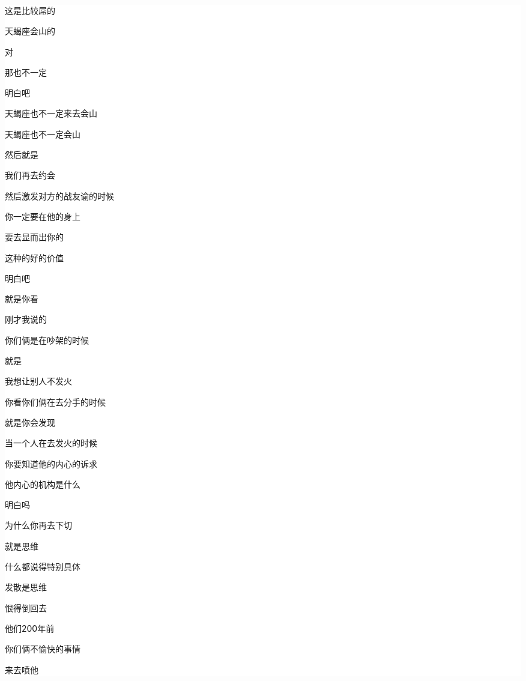 这是比较屌的

天蝎座会山的

对

那也不一定

明白吧

天蝎座也不一定来去会山

天蝎座也不一定会山

然后就是

我们再去约会

然后激发对方的战友谕的时候

你一定要在他的身上

要去显而出你的

这种的好的价值

明白吧

就是你看

刚才我说的

你们俩是在吵架的时候

就是

我想让别人不发火

你看你们俩在去分手的时候

就是你会发现

当一个人在去发火的时候

你要知道他的内心的诉求

他内心的机构是什么

明白吗

为什么你再去下切

就是思维

什么都说得特别具体

发散是思维

恨得倒回去

他们200年前

你们俩不愉快的事情

来去喷他
